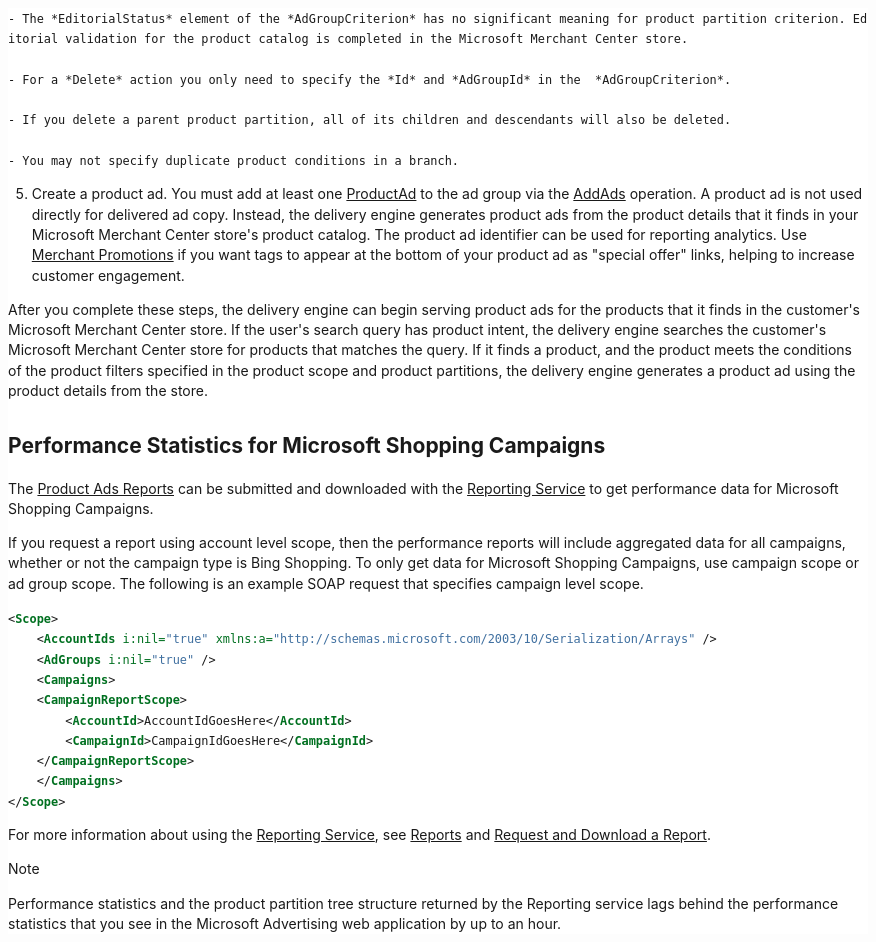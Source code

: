     - The *EditorialStatus* element of the *AdGroupCriterion* has no significant meaning for product partition criterion. Editorial validation for the product catalog is completed in the Microsoft Merchant Center store.

    - For a *Delete* action you only need to specify the *Id* and *AdGroupId* in the  *AdGroupCriterion*.

    - If you delete a parent product partition, all of its children and descendants will also be deleted.

    - You may not specify duplicate product conditions in a branch. 

5. Create a product ad. You must add at least one [ProductAd](../campaign-management-service/productad.md) to the ad group via the [AddAds](../campaign-management-service/addads.md) operation. A product ad is not used directly for delivered ad copy. Instead, the delivery engine generates product ads from the product details that it finds in your Microsoft Merchant Center store's product catalog. The product ad identifier can be used for reporting analytics. Use [Merchant Promotions](https://help.ads.microsoft.com/#apex/3/en/56805/0) if you want tags to appear at the bottom of your product ad as "special offer" links, helping to increase customer engagement. 

After you complete these steps, the delivery engine can begin serving product ads for the products that it finds in the customer's Microsoft Merchant Center store. If the user's search query has product intent, the delivery engine searches the customer's Microsoft Merchant Center store for products that matches the query. If it finds a product, and the product meets the conditions of the product filters specified in the product scope and product partitions, the delivery engine generates a product ad using the product details from the store.

## <a name="reports"></a>Performance Statistics for Microsoft Shopping Campaigns
The [Product Ads Reports](report-types.md#productads) can be submitted and downloaded with the [Reporting Service](../reporting-service/reporting-service-reference.md) to get performance data for Microsoft Shopping Campaigns.

If you request a report using account level scope, then the performance reports will include aggregated data for all campaigns, whether or not the campaign type is Bing Shopping. To only get data for Microsoft Shopping Campaigns, use campaign scope or ad group scope. The following is an example SOAP request that specifies campaign level scope.

```xml
<Scope>
    <AccountIds i:nil="true" xmlns:a="http://schemas.microsoft.com/2003/10/Serialization/Arrays" />
    <AdGroups i:nil="true" />
    <Campaigns>
    <CampaignReportScope>
        <AccountId>AccountIdGoesHere</AccountId>
        <CampaignId>CampaignIdGoesHere</CampaignId>
    </CampaignReportScope>
    </Campaigns>
</Scope>
```
For more information about using the [Reporting Service](../reporting-service/reporting-service-reference.md), see [Reports](reports.md) and [Request and Download a Report](request-download-report.md).

> [!NOTE]
> Performance statistics and the product partition tree structure returned by the Reporting service lags behind the performance statistics that you see in the Microsoft Advertising web application by up to an hour. 

